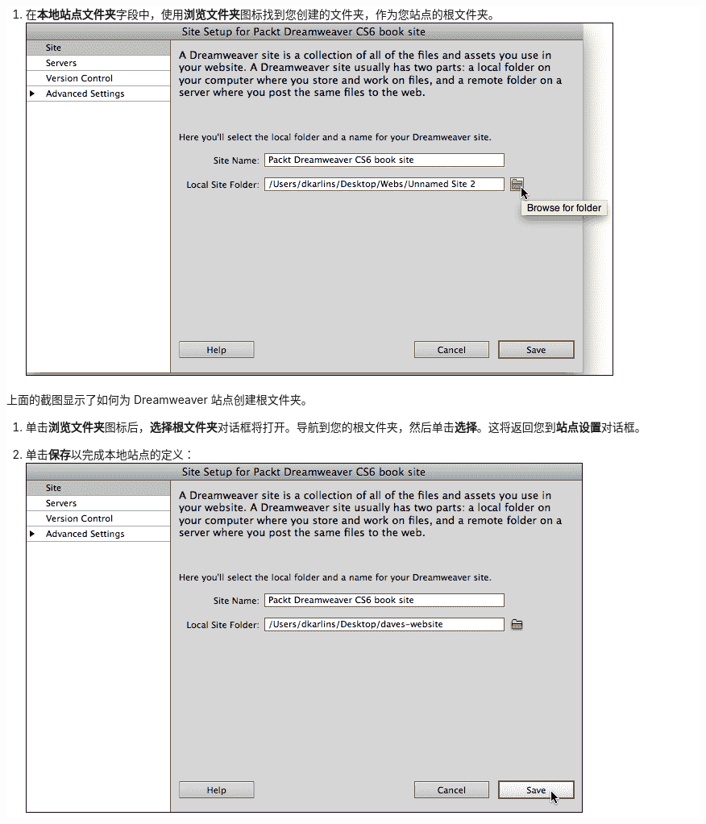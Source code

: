 1.  在**本地站点文件夹**字段中，使用**浏览文件夹**图标找到您创建的文件夹，作为您站点的根文件夹。![定义本地站点](img/4742-01_01.jpg)

上面的截图显示了如何为 Dreamweaver 站点创建根文件夹。

1.  单击**浏览文件夹**图标后，**选择根文件夹**对话框将打开。导航到您的根文件夹，然后单击**选择**。这将返回您到**站点设置**对话框。

1.  单击**保存**以完成本地站点的定义：![定义本地站点](img/4742-01_02.jpg)
